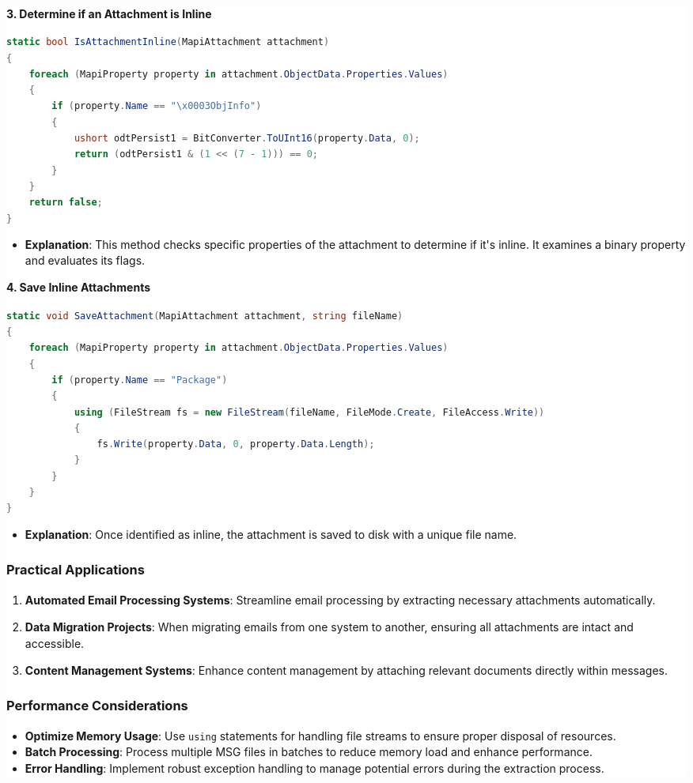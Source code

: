 **3. Determine if an Attachment is Inline**
```csharp
static bool IsAttachmentInline(MapiAttachment attachment)
{
    foreach (MapiProperty property in attachment.ObjectData.Properties.Values)
    {
        if (property.Name == "\x0003ObjInfo")
        {
            ushort odtPersist1 = BitConverter.ToUInt16(property.Data, 0);
            return (odtPersist1 & (1 << (7 - 1))) == 0;
        }
    }
    return false;
}
```
- **Explanation**: This method checks specific properties of the attachment to determine if it's inline. It examines a binary property and evaluates its flags.

**4. Save Inline Attachments**
```csharp
static void SaveAttachment(MapiAttachment attachment, string fileName)
{
    foreach (MapiProperty property in attachment.ObjectData.Properties.Values)
    {
        if (property.Name == "Package")
        {
            using (FileStream fs = new FileStream(fileName, FileMode.Create, FileAccess.Write))
            {
                fs.Write(property.Data, 0, property.Data.Length);
            }
        }
    }
}
```
- **Explanation**: Once identified as inline, the attachment is saved to disk with a unique file name.

### Practical Applications
1. **Automated Email Processing Systems**: Streamline email processing by extracting necessary attachments automatically.
   
2. **Data Migration Projects**: When migrating emails from one system to another, ensuring all attachments are intact and accessible.
   
3. **Content Management Systems**: Enhance content management by attaching relevant documents directly within messages.

### Performance Considerations
- **Optimize Memory Usage**: Use `using` statements for handling file streams to ensure proper disposal of resources.
- **Batch Processing**: Process multiple MSG files in batches to reduce memory load and enhance performance.
- **Error Handling**: Implement robust exception handling to manage potential errors during the extraction process.
